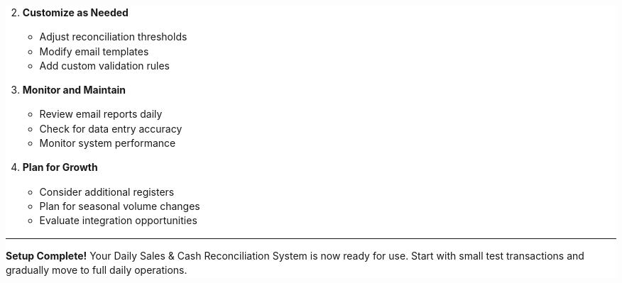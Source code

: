 2. **Customize as Needed**
   - Adjust reconciliation thresholds
   - Modify email templates
   - Add custom validation rules

3. **Monitor and Maintain**
   - Review email reports daily
   - Check for data entry accuracy
   - Monitor system performance

4. **Plan for Growth**
   - Consider additional registers
   - Plan for seasonal volume changes
   - Evaluate integration opportunities

---

**Setup Complete!** Your Daily Sales & Cash Reconciliation System is now ready for use. Start with small test transactions and gradually move to full daily operations.
